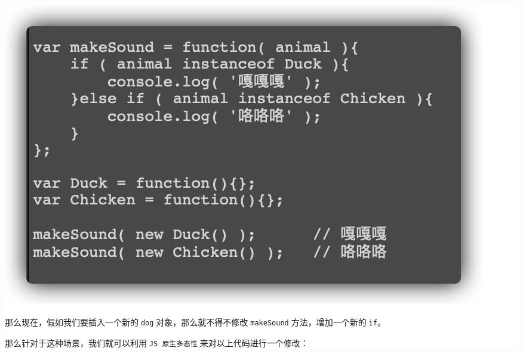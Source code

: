 <img src="JavaScript%E8%AE%BE%E8%AE%A1%E6%A8%A1%E5%BC%8F%E4%B8%8E%E5%BC%80%E5%8F%91%E5%AE%9E%E8%B7%B5.assets/image-20230329100642085.png" alt="image-20230329100642085" />

那么现在，假如我们要插入一个新的 `dog` 对象，那么就不得不修改 `makeSound` 方法，增加一个新的 `if`。

那么针对于这种场景，我们就可以利用 `JS 原生多态性` 来对以上代码进行一个修改：
